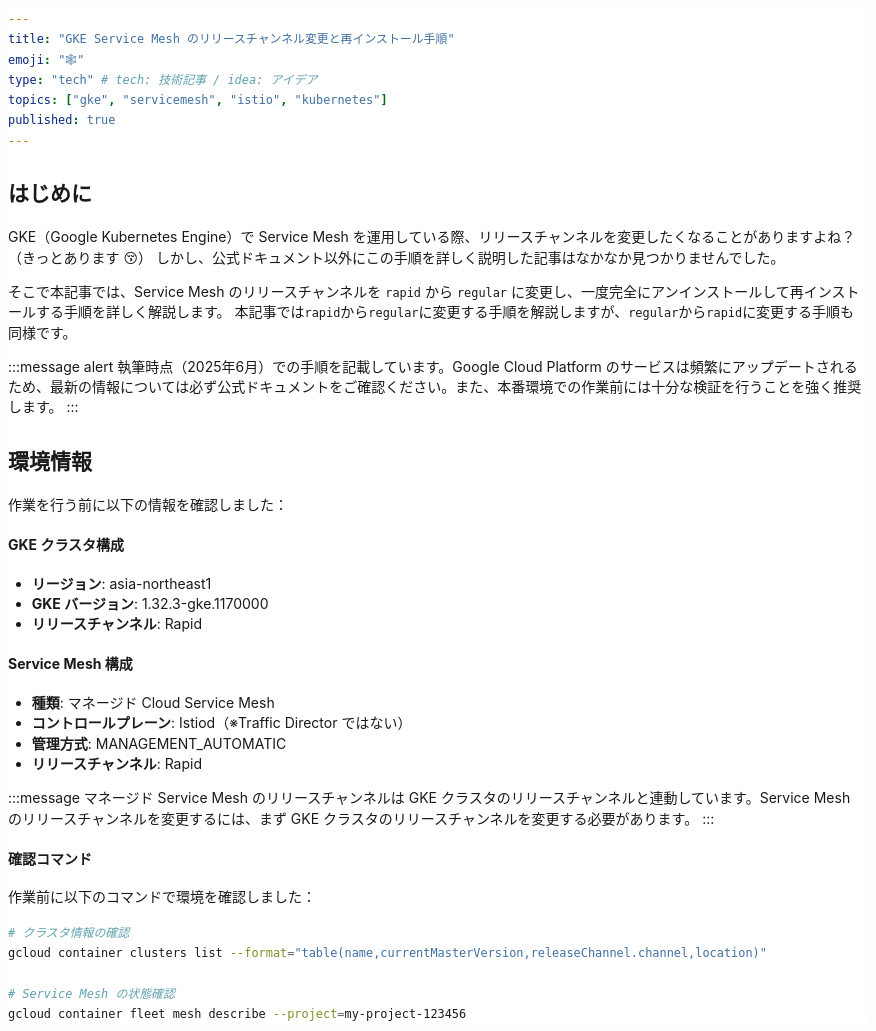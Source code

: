 ```yaml
---
title: "GKE Service Mesh のリリースチャンネル変更と再インストール手順"
emoji: "🕸️"
type: "tech" # tech: 技術記事 / idea: アイデア
topics: ["gke", "servicemesh", "istio", "kubernetes"]
published: true
---
```


## はじめに

GKE（Google Kubernetes Engine）で Service Mesh を運用している際、リリースチャンネルを変更したくなることがありますよね？（きっとあります 😚）
しかし、公式ドキュメント以外にこの手順を詳しく説明した記事はなかなか見つかりませんでした。

そこで本記事では、Service Mesh のリリースチャンネルを `rapid` から `regular` に変更し、一度完全にアンインストールして再インストールする手順を詳しく解説します。
本記事では`rapid`から`regular`に変更する手順を解説しますが、`regular`から`rapid`に変更する手順も同様です。

:::message alert
執筆時点（2025年6月）での手順を記載しています。Google Cloud Platform のサービスは頻繁にアップデートされるため、最新の情報については必ず公式ドキュメントをご確認ください。また、本番環境での作業前には十分な検証を行うことを強く推奨します。
:::

## 環境情報

作業を行う前に以下の情報を確認しました：

#### GKE クラスタ構成
- **リージョン**: asia-northeast1
- **GKE バージョン**: 1.32.3-gke.1170000
- **リリースチャンネル**: Rapid

#### Service Mesh 構成
- **種類**: マネージド Cloud Service Mesh
- **コントロールプレーン**: Istiod（※Traffic Director ではない）
- **管理方式**: MANAGEMENT_AUTOMATIC
- **リリースチャンネル**: Rapid

:::message
マネージド Service Mesh のリリースチャンネルは GKE クラスタのリリースチャンネルと連動しています。Service Mesh のリリースチャンネルを変更するには、まず GKE クラスタのリリースチャンネルを変更する必要があります。
:::

#### 確認コマンド
作業前に以下のコマンドで環境を確認しました：

```bash
# クラスタ情報の確認
gcloud container clusters list --format="table(name,currentMasterVersion,releaseChannel.channel,location)"

# Service Mesh の状態確認
gcloud container fleet mesh describe --project=my-project-123456
```
